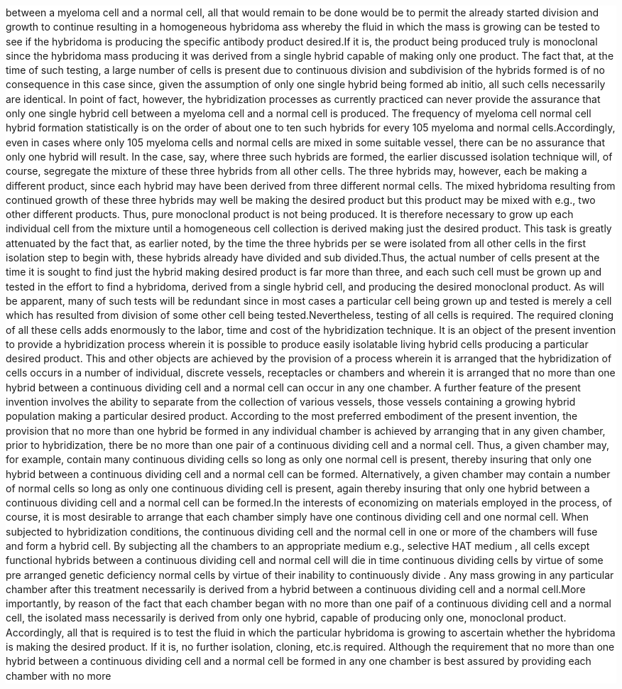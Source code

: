 between a myeloma cell and a normal cell, all that would remain to be done would be to permit the already started division and growth to continue resulting in a homogeneous hybridoma ass whereby the fluid in which the mass is growing can be tested to see if the hybridoma is producing the specific antibody product desired.If it is, the product being produced truly is monoclonal since the hybridoma mass producing it was derived from a single hybrid capable of making only one product. The fact that, at the time of such testing, a large number of cells is present due to continuous division and subdivision of the hybrids formed is of no consequence in this case since, given the assumption of only one single hybrid being formed ab initio, all such cells necessarily are identical. In point of fact, however, the hybridization processes as currently practiced can never provide the assurance that only one single hybrid cell between a myeloma cell and a normal cell is produced. The frequency of myeloma cell normal cell hybrid formation statistically is on the order of about one to ten such hybrids for every 105 myeloma and normal cells.Accordingly, even in cases where only 105 myeloma cells and normal cells are mixed in some suitable vessel, there can be no assurance that only one hybrid will result. In the case, say, where three such hybrids are formed, the earlier discussed isolation technique will, of course, segregate the mixture of these three hybrids from all other cells. The three hybrids may, however, each be making a different product, since each hybrid may have been derived from three different normal cells. The mixed hybridoma resulting from continued growth of these three hybrids may well be making the desired product but this product may be mixed with e.g., two other different products. Thus, pure monoclonal product is not being produced. It is therefore necessary to grow up each individual cell from the mixture until a homogeneous cell collection is derived making just the desired product. This task is greatly attenuated by the fact that, as earlier noted, by the time the three hybrids per se were isolated from all other cells in the first isolation step to begin with, these hybrids already have divided and sub divided.Thus, the actual number of cells present at the time it is sought to find just the hybrid making desired product is far more than three, and each such cell must be grown up and tested in the effort to find a hybridoma, derived from a single hybrid cell, and producing the desired monoclonal product. As will be apparent, many of such tests will be redundant since in most cases a particular cell being grown up and tested is merely a cell which has resulted from division of some other cell being tested.Nevertheless, testing of all cells is required. The required cloning of all these cells adds enormously to the labor, time and cost of the hybridization technique. It is an object of the present invention to provide a hybridization process wherein it is possible to produce easily isolatable living hybrid cells producing a particular desired product. This and other objects are achieved by the provision of a process wherein it is arranged that the hybridization of cells occurs in a number of individual, discrete vessels, receptacles or chambers and wherein it is arranged that no more than one hybrid between a continuous dividing cell and a normal cell can occur in any one chamber. A further feature of the present invention involves the ability to separate from the collection of various vessels, those vessels containing a growing hybrid population making a particular desired product. According to the most preferred embodiment of the present invention, the provision that no more than one hybrid be formed in any individual chamber is achieved by arranging that in any given chamber, prior to hybridization, there be no more than one pair of a continuous dividing cell and a normal cell. Thus, a given chamber may, for example, contain many continuous dividing cells so long as only one normal cell is present, thereby insuring that only one hybrid between a continuous dividing cell and a normal cell can be formed. Alternatively, a given chamber may contain a number of normal cells so long as only one continuous dividing cell is present, again thereby insuring that only one hybrid between a continuous dividing cell and a normal cell can be formed.In the interests of economizing on materials employed in the process, of course, it is most desirable to arrange that each chamber simply have one continous dividing cell and one normal cell. When subjected to hybridization conditions, the continuous dividing cell and the normal cell in one or more of the chambers will fuse and form a hybrid cell. By subjecting all the chambers to an appropriate medium e.g., selective HAT medium , all cells except functional hybrids between a continuous dividing cell and normal cell will die in time continuous dividing cells by virtue of some pre arranged genetic deficiency normal cells by virtue of their inability to continuously divide . Any mass growing in any particular chamber after this treatment necessarily is derived from a hybrid between a continuous dividing cell and a normal cell.More importantly, by reason of the fact that each chamber began with no more than one paif of a continuous dividing cell and a normal cell, the isolated mass necessarily is derived from only one hybrid, capable of producing only one, monoclonal product. Accordingly, all that is required is to test the fluid in which the particular hybridoma is growing to ascertain whether the hybridoma is making the desired product. If it is, no further isolation, cloning, etc.is required. Although the requirement that no more than one hybrid between a continuous dividing cell and a normal cell be formed in any one chamber is best assured by providing each chamber with no more